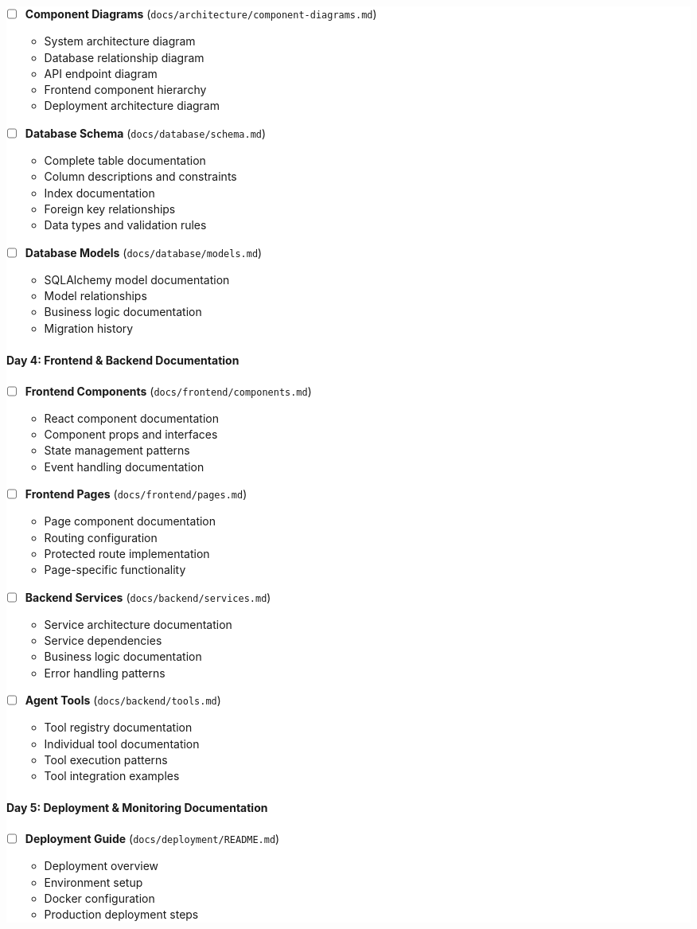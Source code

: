 - [ ] **Component Diagrams** (`docs/architecture/component-diagrams.md`)

  - System architecture diagram
  - Database relationship diagram
  - API endpoint diagram
  - Frontend component hierarchy
  - Deployment architecture diagram

- [ ] **Database Schema** (`docs/database/schema.md`)

  - Complete table documentation
  - Column descriptions and constraints
  - Index documentation
  - Foreign key relationships
  - Data types and validation rules

- [ ] **Database Models** (`docs/database/models.md`)
  - SQLAlchemy model documentation
  - Model relationships
  - Business logic documentation
  - Migration history

#### **Day 4: Frontend & Backend Documentation**

- [ ] **Frontend Components** (`docs/frontend/components.md`)

  - React component documentation
  - Component props and interfaces
  - State management patterns
  - Event handling documentation

- [ ] **Frontend Pages** (`docs/frontend/pages.md`)

  - Page component documentation
  - Routing configuration
  - Protected route implementation
  - Page-specific functionality

- [ ] **Backend Services** (`docs/backend/services.md`)

  - Service architecture documentation
  - Service dependencies
  - Business logic documentation
  - Error handling patterns

- [ ] **Agent Tools** (`docs/backend/tools.md`)
  - Tool registry documentation
  - Individual tool documentation
  - Tool execution patterns
  - Tool integration examples

#### **Day 5: Deployment & Monitoring Documentation**

- [ ] **Deployment Guide** (`docs/deployment/README.md`)

  - Deployment overview
  - Environment setup
  - Docker configuration
  - Production deployment steps
